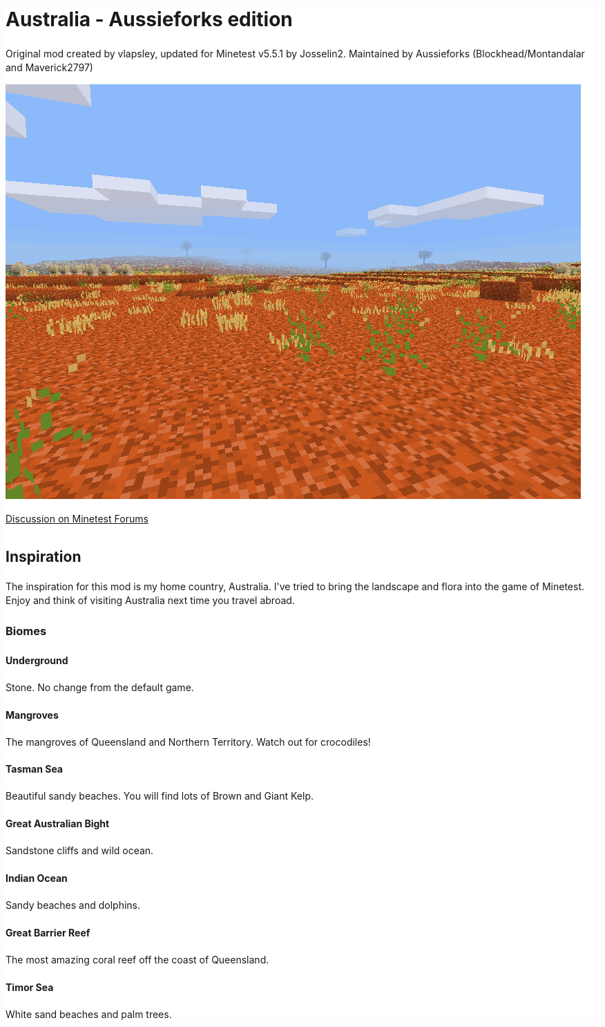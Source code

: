 # Australia - Aussieforks edition
Original mod created by vlapsley, updated for Minetest v5.5.1 by Josselin2.
Maintained by Aussieforks (Blockhead/Montandalar and Maverick2797)

![Screenshot](screenshot.png)

[Discussion on Minetest Forums](https://forum.minetest.net/viewtopic.php?f=9&t=14412)

## Inspiration
The inspiration for this mod is my home country, Australia.
I've tried to bring the landscape and flora into the game of Minetest.
Enjoy and think of visiting Australia next time you travel abroad.

### Biomes
#### Underground
Stone. No change from the default game.
#### Mangroves
The mangroves of Queensland and Northern Territory. Watch out for crocodiles!
#### Tasman Sea
Beautiful sandy beaches. You will find lots of Brown and Giant Kelp.
#### Great Australian Bight
Sandstone cliffs and wild ocean.
#### Indian Ocean
Sandy beaches and dolphins.
#### Great Barrier Reef
The most amazing coral reef off the coast of Queensland.
#### Timor Sea
White sand beaches and palm trees.
